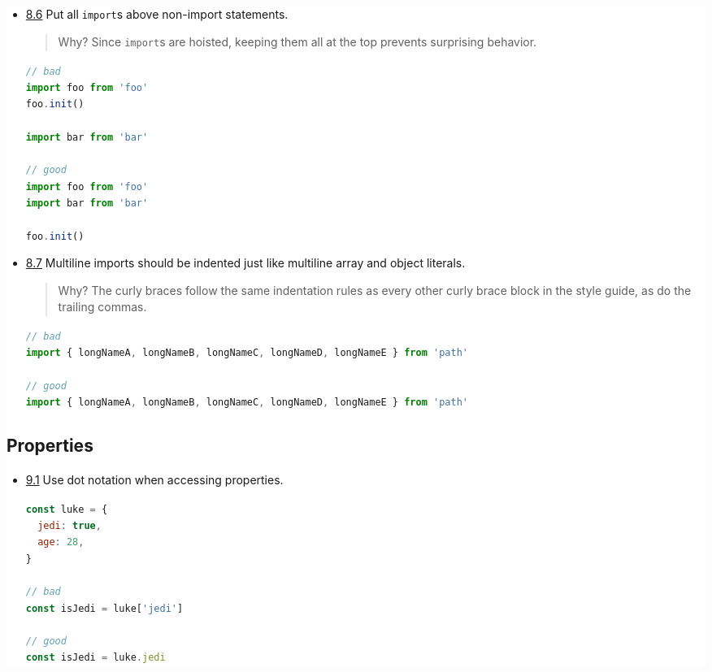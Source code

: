 <a name="modules--imports-first"></a>

- [8.6](#modules--imports-first) Put all `import`s above non-import statements.

  > Why? Since `import`s are hoisted, keeping them all at the top prevents surprising behavior.

  ```javascript
  // bad
  import foo from 'foo'
  foo.init()

  import bar from 'bar'

  // good
  import foo from 'foo'
  import bar from 'bar'

  foo.init()
  ```

<a name="modules--multiline-imports-over-newlines"></a>

- [8.7](#modules--multiline-imports-over-newlines) Multiline imports should be indented just like multiline array and object literals.

  > Why? The curly braces follow the same indentation rules as every other curly brace block in the style guide, as do the trailing commas.

  ```javascript
  // bad
  import { longNameA, longNameB, longNameC, longNameD, longNameE } from 'path'

  // good
  import { longNameA, longNameB, longNameC, longNameD, longNameE } from 'path'
  ```

## Properties

<a name="properties--dot"></a><a name="12.1"></a>

- [9.1](#properties--dot) Use dot notation when accessing properties.

  ```javascript
  const luke = {
    jedi: true,
    age: 28,
  }

  // bad
  const isJedi = luke['jedi']

  // good
  const isJedi = luke.jedi
  ```

<a name="properties--bracket"></a><a name="12.2"></a>
